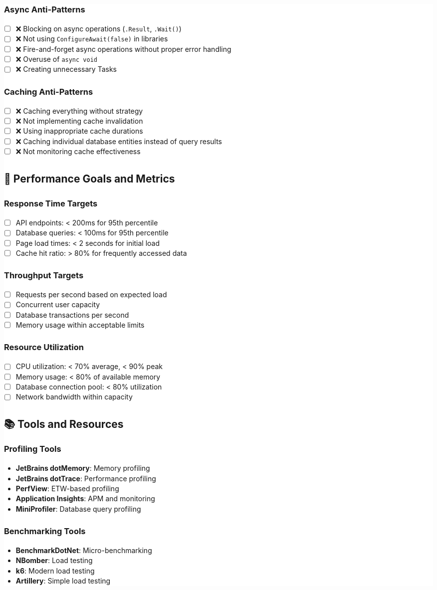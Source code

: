 ### Async Anti-Patterns
- [ ] ❌ Blocking on async operations (`.Result`, `.Wait()`)
- [ ] ❌ Not using `ConfigureAwait(false)` in libraries
- [ ] ❌ Fire-and-forget async operations without proper error handling
- [ ] ❌ Overuse of `async void`
- [ ] ❌ Creating unnecessary Tasks

### Caching Anti-Patterns
- [ ] ❌ Caching everything without strategy
- [ ] ❌ Not implementing cache invalidation
- [ ] ❌ Using inappropriate cache durations
- [ ] ❌ Caching individual database entities instead of query results
- [ ] ❌ Not monitoring cache effectiveness

## 🎯 Performance Goals and Metrics

### Response Time Targets
- [ ] API endpoints: < 200ms for 95th percentile
- [ ] Database queries: < 100ms for 95th percentile
- [ ] Page load times: < 2 seconds for initial load
- [ ] Cache hit ratio: > 80% for frequently accessed data

### Throughput Targets
- [ ] Requests per second based on expected load
- [ ] Concurrent user capacity
- [ ] Database transactions per second
- [ ] Memory usage within acceptable limits

### Resource Utilization
- [ ] CPU utilization: < 70% average, < 90% peak
- [ ] Memory usage: < 80% of available memory
- [ ] Database connection pool: < 80% utilization
- [ ] Network bandwidth within capacity

## 📚 Tools and Resources

### Profiling Tools
- **JetBrains dotMemory**: Memory profiling
- **JetBrains dotTrace**: Performance profiling
- **PerfView**: ETW-based profiling
- **Application Insights**: APM and monitoring
- **MiniProfiler**: Database query profiling

### Benchmarking Tools
- **BenchmarkDotNet**: Micro-benchmarking
- **NBomber**: Load testing
- **k6**: Modern load testing
- **Artillery**: Simple load testing
